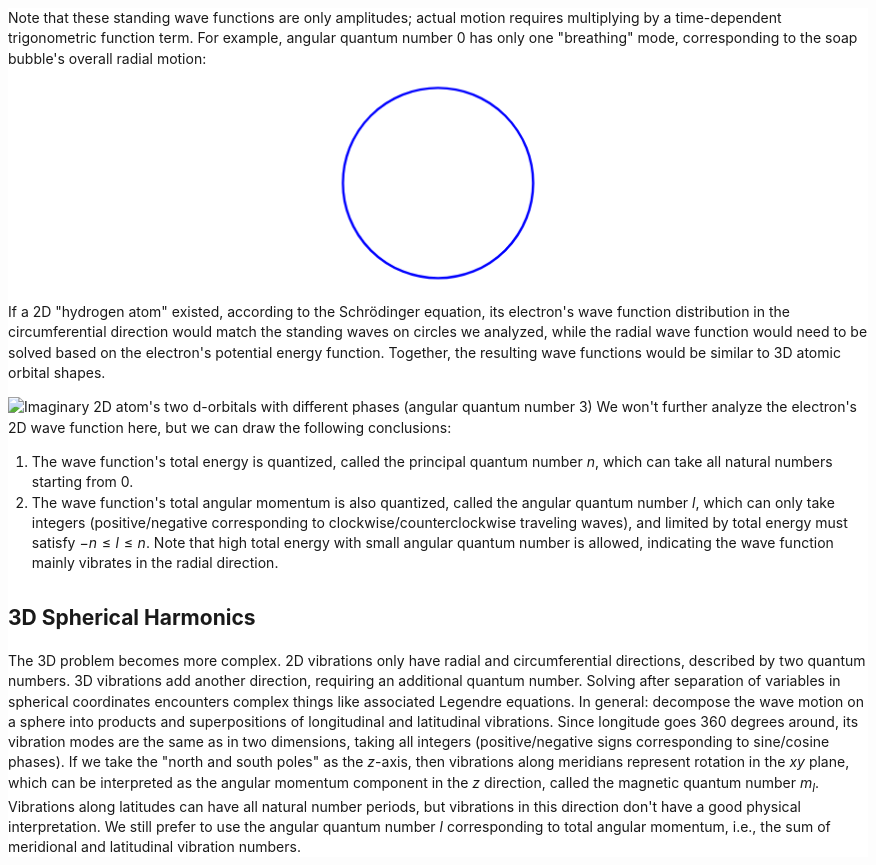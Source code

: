 Note that these standing wave functions are only amplitudes; actual motion requires multiplying by a time-dependent trigonometric function term. For example, angular quantum number 0 has only one "breathing" mode, corresponding to the soap bubble's overall radial motion:

<style>
    @keyframes breathe {
        0% {
            transform: scale(1);
        }
        50% {
            transform: scale(1.2);
        }
        100% {
            transform: scale(1);
        }
    }
    .circle {
        animation: breathe 1s ease-in-out infinite;
    }
</style>
<div style="text-align:center"><svg width="200" height="200" viewBox="0 0 100 100">
<g transform="translate(50,50)">
    <circle class="circle" cx="0" cy="0" r="40" stroke="blue" fill="none" />
</g>
</svg></div>

If a 2D "hydrogen atom" existed, according to the Schrödinger equation, its electron's wave function distribution in the circumferential direction would match the standing waves on circles we analyzed, while the radial wave function would need to be solved based on the electron's potential energy function. Together, the resulting wave functions would be similar to 3D atomic orbital shapes.

![Imaginary 2D atom's two d-orbitals with different phases (angular quantum number 3)](/img/chemie002.png)
We won't further analyze the electron's 2D wave function here, but we can draw the following conclusions:
1. The wave function's total energy is quantized, called the principal quantum number $n$, which can take all natural numbers starting from 0.
2. The wave function's total angular momentum is also quantized, called the angular quantum number $l$, which can only take integers (positive/negative corresponding to clockwise/counterclockwise traveling waves), and limited by total energy must satisfy $-n \leq l \leq n$. Note that high total energy with small angular quantum number is allowed, indicating the wave function mainly vibrates in the radial direction.<a name="3d"></a>

## 3D Spherical Harmonics
The 3D problem becomes more complex. 2D vibrations only have radial and circumferential directions, described by two quantum numbers. 3D vibrations add another direction, requiring an additional quantum number. Solving after separation of variables in spherical coordinates encounters complex things like associated Legendre equations. In general: decompose the wave motion on a sphere into products and superpositions of longitudinal and latitudinal vibrations. Since longitude goes 360 degrees around, its vibration modes are the same as in two dimensions, taking all integers (positive/negative signs corresponding to sine/cosine phases). If we take the "north and south poles" as the $z$-axis, then vibrations along meridians represent rotation in the $xy$ plane, which can be interpreted as the angular momentum component in the $z$ direction, called the magnetic quantum number $m_l$. Vibrations along latitudes can have all natural number periods, but vibrations in this direction don't have a good physical interpretation. We still prefer to use the angular quantum number $l$ corresponding to total angular momentum, i.e., the sum of meridional and latitudinal vibration numbers.
